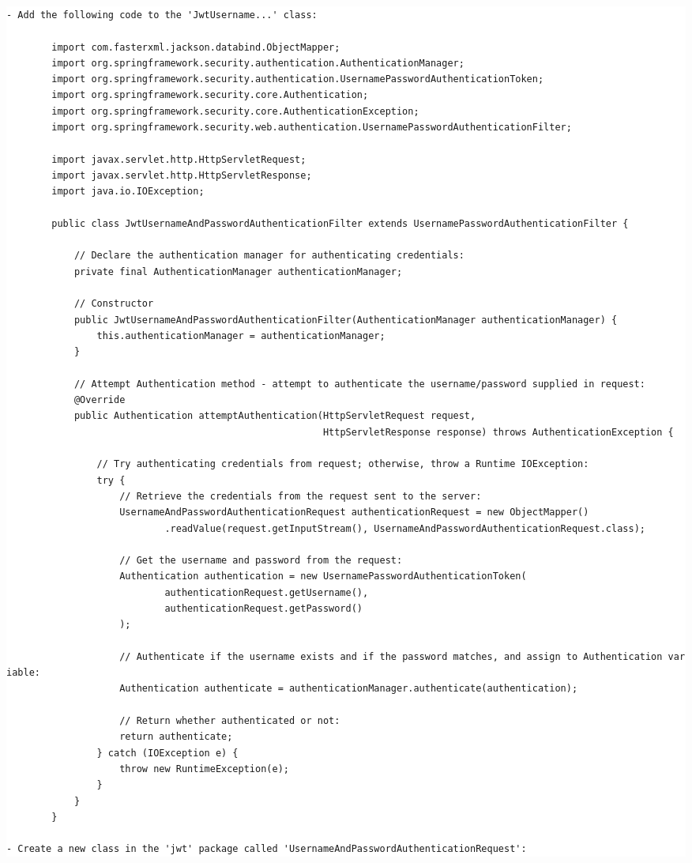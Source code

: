     - Add the following code to the 'JwtUsername...' class:

            import com.fasterxml.jackson.databind.ObjectMapper;
            import org.springframework.security.authentication.AuthenticationManager;
            import org.springframework.security.authentication.UsernamePasswordAuthenticationToken;
            import org.springframework.security.core.Authentication;
            import org.springframework.security.core.AuthenticationException;
            import org.springframework.security.web.authentication.UsernamePasswordAuthenticationFilter;

            import javax.servlet.http.HttpServletRequest;
            import javax.servlet.http.HttpServletResponse;
            import java.io.IOException;

            public class JwtUsernameAndPasswordAuthenticationFilter extends UsernamePasswordAuthenticationFilter {

                // Declare the authentication manager for authenticating credentials:
                private final AuthenticationManager authenticationManager;

                // Constructor
                public JwtUsernameAndPasswordAuthenticationFilter(AuthenticationManager authenticationManager) {
                    this.authenticationManager = authenticationManager;
                }

                // Attempt Authentication method - attempt to authenticate the username/password supplied in request:
                @Override
                public Authentication attemptAuthentication(HttpServletRequest request,
                                                            HttpServletResponse response) throws AuthenticationException {

                    // Try authenticating credentials from request; otherwise, throw a Runtime IOException:
                    try {
                        // Retrieve the credentials from the request sent to the server:
                        UsernameAndPasswordAuthenticationRequest authenticationRequest = new ObjectMapper()
                                .readValue(request.getInputStream(), UsernameAndPasswordAuthenticationRequest.class);

                        // Get the username and password from the request:
                        Authentication authentication = new UsernamePasswordAuthenticationToken(
                                authenticationRequest.getUsername(),
                                authenticationRequest.getPassword()
                        );

                        // Authenticate if the username exists and if the password matches, and assign to Authentication variable:
                        Authentication authenticate = authenticationManager.authenticate(authentication);

                        // Return whether authenticated or not:
                        return authenticate;
                    } catch (IOException e) {
                        throw new RuntimeException(e);
                    }
                }
            }

    - Create a new class in the 'jwt' package called 'UsernameAndPasswordAuthenticationRequest':
